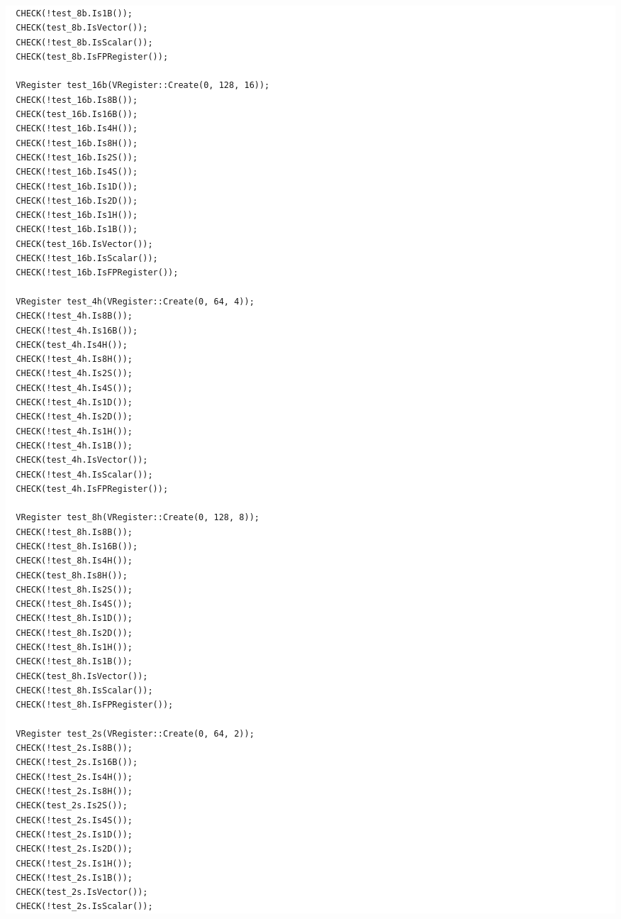 ```
  CHECK(!test_8b.Is1B());
  CHECK(test_8b.IsVector());
  CHECK(!test_8b.IsScalar());
  CHECK(test_8b.IsFPRegister());

  VRegister test_16b(VRegister::Create(0, 128, 16));
  CHECK(!test_16b.Is8B());
  CHECK(test_16b.Is16B());
  CHECK(!test_16b.Is4H());
  CHECK(!test_16b.Is8H());
  CHECK(!test_16b.Is2S());
  CHECK(!test_16b.Is4S());
  CHECK(!test_16b.Is1D());
  CHECK(!test_16b.Is2D());
  CHECK(!test_16b.Is1H());
  CHECK(!test_16b.Is1B());
  CHECK(test_16b.IsVector());
  CHECK(!test_16b.IsScalar());
  CHECK(!test_16b.IsFPRegister());

  VRegister test_4h(VRegister::Create(0, 64, 4));
  CHECK(!test_4h.Is8B());
  CHECK(!test_4h.Is16B());
  CHECK(test_4h.Is4H());
  CHECK(!test_4h.Is8H());
  CHECK(!test_4h.Is2S());
  CHECK(!test_4h.Is4S());
  CHECK(!test_4h.Is1D());
  CHECK(!test_4h.Is2D());
  CHECK(!test_4h.Is1H());
  CHECK(!test_4h.Is1B());
  CHECK(test_4h.IsVector());
  CHECK(!test_4h.IsScalar());
  CHECK(test_4h.IsFPRegister());

  VRegister test_8h(VRegister::Create(0, 128, 8));
  CHECK(!test_8h.Is8B());
  CHECK(!test_8h.Is16B());
  CHECK(!test_8h.Is4H());
  CHECK(test_8h.Is8H());
  CHECK(!test_8h.Is2S());
  CHECK(!test_8h.Is4S());
  CHECK(!test_8h.Is1D());
  CHECK(!test_8h.Is2D());
  CHECK(!test_8h.Is1H());
  CHECK(!test_8h.Is1B());
  CHECK(test_8h.IsVector());
  CHECK(!test_8h.IsScalar());
  CHECK(!test_8h.IsFPRegister());

  VRegister test_2s(VRegister::Create(0, 64, 2));
  CHECK(!test_2s.Is8B());
  CHECK(!test_2s.Is16B());
  CHECK(!test_2s.Is4H());
  CHECK(!test_2s.Is8H());
  CHECK(test_2s.Is2S());
  CHECK(!test_2s.Is4S());
  CHECK(!test_2s.Is1D());
  CHECK(!test_2s.Is2D());
  CHECK(!test_2s.Is1H());
  CHECK(!test_2s.Is1B());
  CHECK(test_2s.IsVector());
  CHECK(!test_2s.IsScalar());
```